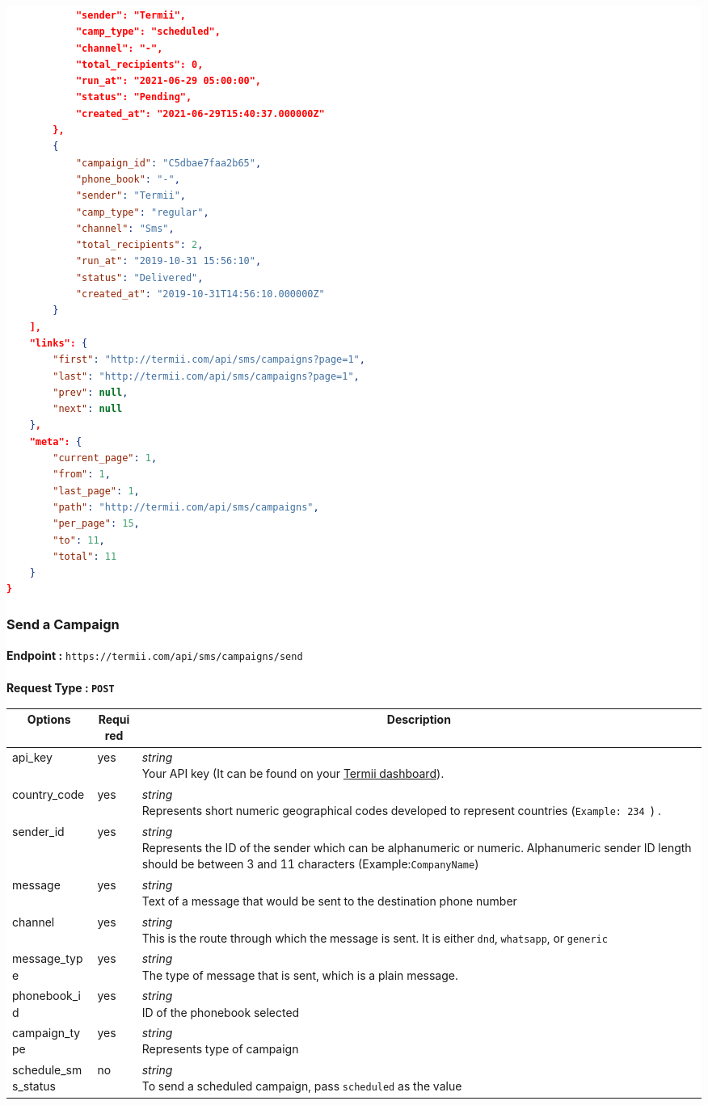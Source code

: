 ```JSON
            "sender": "Termii",
            "camp_type": "scheduled",
            "channel": "-",
            "total_recipients": 0,
            "run_at": "2021-06-29 05:00:00",
            "status": "Pending",
            "created_at": "2021-06-29T15:40:37.000000Z"
        },
        {
            "campaign_id": "C5dbae7faa2b65",
            "phone_book": "-",
            "sender": "Termii",
            "camp_type": "regular",
            "channel": "Sms",
            "total_recipients": 2,
            "run_at": "2019-10-31 15:56:10",
            "status": "Delivered",
            "created_at": "2019-10-31T14:56:10.000000Z"
        }
    ],
    "links": {
        "first": "http://termii.com/api/sms/campaigns?page=1",
        "last": "http://termii.com/api/sms/campaigns?page=1",
        "prev": null,
        "next": null
    },
    "meta": {
        "current_page": 1,
        "from": 1,
        "last_page": 1,
        "path": "http://termii.com/api/sms/campaigns",
        "per_page": 15,
        "to": 11,
        "total": 11
    }
}

```


### Send a Campaign

<b>Endpoint :</b>
`
https://termii.com/api/sms/campaigns/send
`<br> <br> <b>Request Type : </b>**`POST`**


Options | Required | Description |
--- | --- | --- |
api_key | yes | *string*<br> Your API key (It can be found on your <a href="https://accounts.termii.com/#/" target="_blank" style="text-decoration:underline; cursor:pointer">Termii dashboard</a>). | 
country_code | yes |*string*<br> Represents short numeric geographical codes developed to represent countries (`Example: 234 `) .| 
sender_id | yes |*string*<br>Represents the ID of the sender which can be alphanumeric or numeric. Alphanumeric sender ID length should be between 3 and 11 characters (Example:`CompanyName`)  | 
message | yes |*string*<br>Text of a message that would be sent to the destination phone number  | 
channel | yes |*string*<br>This is the route through which the message is sent. It is either `dnd`, `whatsapp`, or `generic`  | 
message_type | yes |*string*<br>The type of message that is sent, which is a plain message.| 
phonebook_id | yes |*string*<br> ID of the phonebook selected | 
campaign_type | yes |*string*<br>Represents type of campaign  | 
schedule_sms_status | no |*string*<br> To send a scheduled campaign,  pass `scheduled` as the value  | 